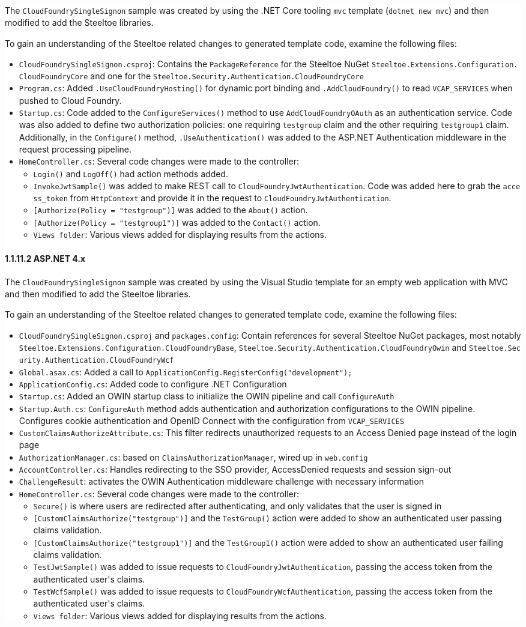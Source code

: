 The `CloudFoundrySingleSignon` sample was created by using the .NET Core tooling `mvc` template (`dotnet new mvc`) and then modified to add the Steeltoe libraries.

To gain an understanding of the Steeltoe related changes to generated template code, examine the following files:

* `CloudFoundrySingleSignon.csproj`: Contains the `PackageReference` for the Steeltoe NuGet `Steeltoe.Extensions.Configuration.CloudFoundryCore` and one for the `Steeltoe.Security.Authentication.CloudFoundryCore`
* `Program.cs`: Added `.UseCloudFoundryHosting()` for dynamic port binding and `.AddCloudFoundry()` to read `VCAP_SERVICES` when pushed to Cloud Foundry.
* `Startup.cs`: Code added to the `ConfigureServices()` method to use `AddCloudFoundryOAuth` as an authentication service. Code was also added to define two authorization policies: one requiring `testgroup` claim and the other requiring `testgroup1` claim. Additionally, in the `Configure()` method, `.UseAuthentication()` was added to the ASP.NET Authentication middleware in the request processing pipeline.
* `HomeController.cs`: Several code changes were made to the controller:
  * `Login()` and `LogOff()` had action methods added.
  * `InvokeJwtSample()` was added to make REST call to `CloudFoundryJwtAuthentication`. Code was added here to grab the `access_token` from `HttpContext` and provide it in the request to `CloudFoundryJwtAuthentication`.
  * `[Authorize(Policy = "testgroup")]` was added to the `About()` action.
  * `[Authorize(Policy = "testgroup1")]` was added to the `Contact()` action.
  * `Views folder`: Various views added for displaying results from the actions.

#### 1.1.11.2 ASP.NET 4.x

The `CloudFoundrySingleSignon` sample was created by using the Visual Studio template for an empty web application with MVC and then modified to add the Steeltoe libraries.

To gain an understanding of the Steeltoe related changes to generated template code, examine the following files:

* `CloudFoundrySingleSignon.csproj` and `packages.config`: Contain references for several Steeltoe NuGet packages, most notably `Steeltoe.Extensions.Configuration.CloudFoundryBase`, `Steeltoe.Security.Authentication.CloudFoundryOwin` and `Steeltoe.Security.Authentication.CloudFoundryWcf`
* `Global.asax.cs`: Added a call to `ApplicationConfig.RegisterConfig("development");`
* `ApplicationConfig.cs`: Added code to configure .NET Configuration
* `Startup.cs`: Added an OWIN startup class to initialize the OWIN pipeline and call `ConfigureAuth`
* `Startup.Auth.cs`: `ConfigureAuth` method adds authentication and authorization configurations to the OWIN pipeline. Configures cookie authentication and OpenID Connect with the configuration from `VCAP_SERVICES`
* `CustomClaimsAuthorizeAttribute.cs`: This filter redirects unauthorized requests to an Access Denied page instead of the login page
* `AuthorizationManager.cs`: based on `ClaimsAuthorizationManager`, wired up in `web.config`
* `AccountController.cs`: Handles redirecting to the SSO provider, AccessDenied requests and session sign-out
* `ChallengeResult`: activates the OWIN Authentication middleware challenge with necessary information
* `HomeController.cs`: Several code changes were made to the controller:
  * `Secure()` is where users are redirected after authenticating, and only validates that the user is signed in
  * `[CustomClaimsAuthorize("testgroup")]` and the `TestGroup()` action were added to show an authenticated user passing claims validation.
  * `[CustomClaimsAuthorize("testgroup1")]` and the `TestGroup1()` action were added to show an authenticated user failing claims validation.
  * `TestJwtSample()` was added to issue requests to `CloudFoundryJwtAuthentication`, passing the access token from the authenticated user's claims.
  * `TestWcfSample()` was added to issue requests to `CloudFoundryWcfAuthentication`, passing the access token from the authenticated user's claims.
  * `Views folder`: Various views added for displaying results from the actions.
